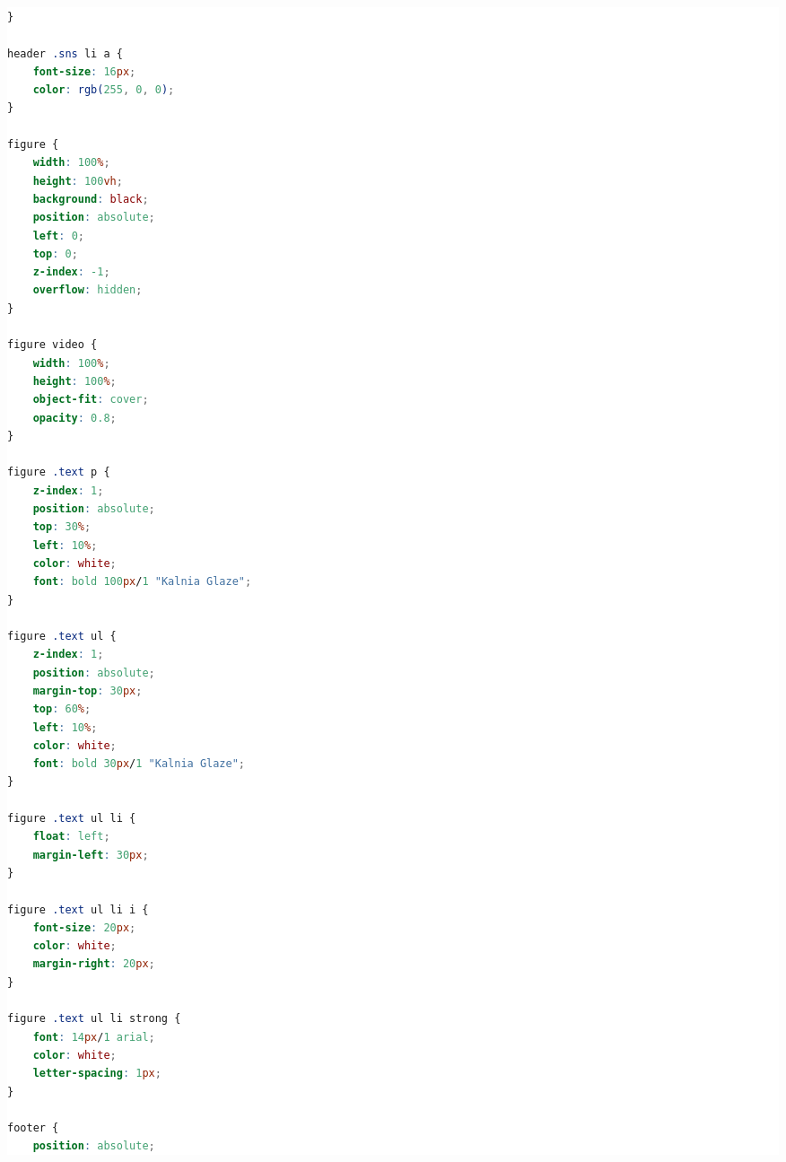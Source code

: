 ```css
}

header .sns li a {
    font-size: 16px;
    color: rgb(255, 0, 0);
}

figure {
    width: 100%;
    height: 100vh;
    background: black;
    position: absolute;
    left: 0;
    top: 0;
    z-index: -1;
    overflow: hidden;
}

figure video {
    width: 100%;
    height: 100%;
    object-fit: cover;
    opacity: 0.8;
}

figure .text p {
    z-index: 1;
    position: absolute;
    top: 30%;
    left: 10%;
    color: white;
    font: bold 100px/1 "Kalnia Glaze";
}

figure .text ul {
    z-index: 1;
    position: absolute;
    margin-top: 30px;
    top: 60%;
    left: 10%;
    color: white;
    font: bold 30px/1 "Kalnia Glaze";
}

figure .text ul li {
    float: left;
    margin-left: 30px;
}

figure .text ul li i {
    font-size: 20px;
    color: white;
    margin-right: 20px;
}

figure .text ul li strong {
    font: 14px/1 arial;
    color: white;
    letter-spacing: 1px;
}

footer {
    position: absolute;
```